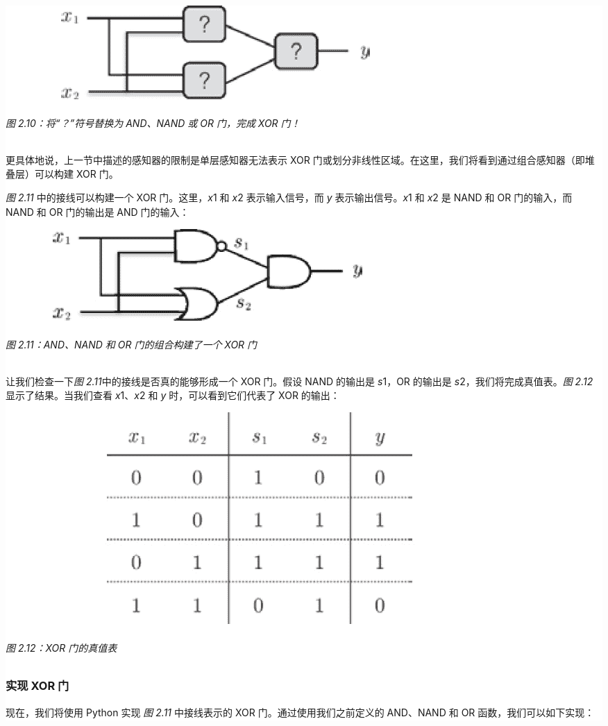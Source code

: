![图 2.10：将“？”符号替换为 AND、NAND 或 OR 门，完成 XOR 门！](img/fig02_10.jpg)

###### 图 2.10：将“？”符号替换为 AND、NAND 或 OR 门，完成 XOR 门！

更具体地说，上一节中描述的感知器的限制是单层感知器无法表示 XOR 门或划分非线性区域。在这里，我们将看到通过组合感知器（即堆叠层）可以构建 XOR 门。

*图 2.11* 中的接线可以构建一个 XOR 门。这里，*x*1 和 *x*2 表示输入信号，而 *y* 表示输出信号。*x*1 和 *x*2 是 NAND 和 OR 门的输入，而 NAND 和 OR 门的输出是 AND 门的输入：

![图 2.11：AND、NAND 和 OR 门的组合构建了一个 XOR 门](img/fig02_11.jpg)

###### 图 2.11：AND、NAND 和 OR 门的组合构建了一个 XOR 门

让我们检查一下*图 2.11*中的接线是否真的能够形成一个 XOR 门。假设 NAND 的输出是 *s*1，OR 的输出是 *s*2，我们将完成真值表。*图 2.12* 显示了结果。当我们查看 *x*1、*x*2 和 *y* 时，可以看到它们代表了 XOR 的输出：

![图 2.12：XOR 门的真值表](img/fig02_12.jpg)

###### 图 2.12：XOR 门的真值表

### 实现 XOR 门

现在，我们将使用 Python 实现 *图 2.11* 中接线表示的 XOR 门。通过使用我们之前定义的 AND、NAND 和 OR 函数，我们可以如下实现：
